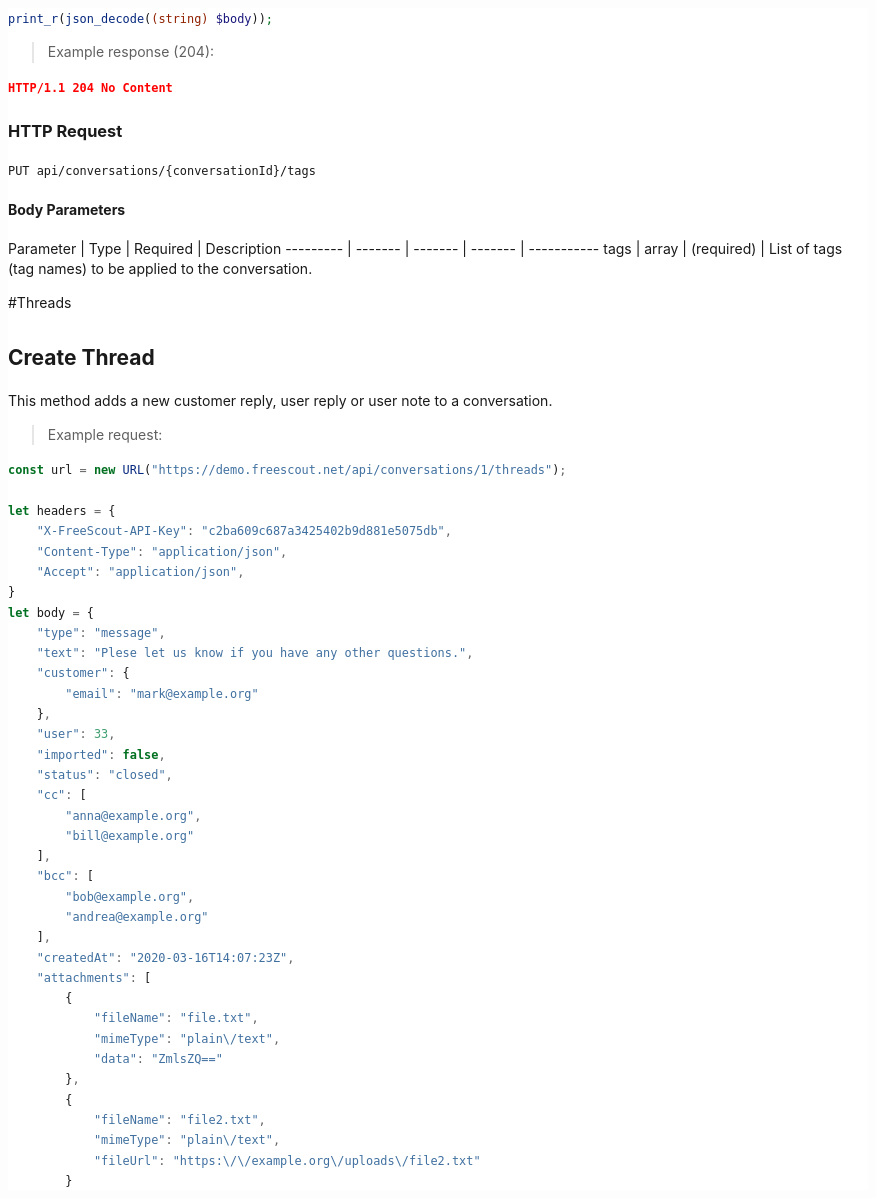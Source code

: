 ```php
print_r(json_decode((string) $body));
```


> Example response (204):

```json
HTTP/1.1 204 No Content
```

### HTTP Request
`PUT api/conversations/{conversationId}/tags`

#### Body Parameters

Parameter | Type | Required | Description
--------- | ------- | ------- | ------- | -----------
    tags | array |  (required)  | List of tags (tag names) to be applied to the conversation.



#Threads



## Create Thread

This method adds a new customer reply, user reply or user note to a conversation.

> Example request:

```javascript
const url = new URL("https://demo.freescout.net/api/conversations/1/threads");

let headers = {
    "X-FreeScout-API-Key": "c2ba609c687a3425402b9d881e5075db",
    "Content-Type": "application/json",
    "Accept": "application/json",
}
let body = {
    "type": "message",
    "text": "Plese let us know if you have any other questions.",
    "customer": {
        "email": "mark@example.org"
    },
    "user": 33,
    "imported": false,
    "status": "closed",
    "cc": [
        "anna@example.org",
        "bill@example.org"
    ],
    "bcc": [
        "bob@example.org",
        "andrea@example.org"
    ],
    "createdAt": "2020-03-16T14:07:23Z",
    "attachments": [
        {
            "fileName": "file.txt",
            "mimeType": "plain\/text",
            "data": "ZmlsZQ=="
        },
        {
            "fileName": "file2.txt",
            "mimeType": "plain\/text",
            "fileUrl": "https:\/\/example.org\/uploads\/file2.txt"
        }
```